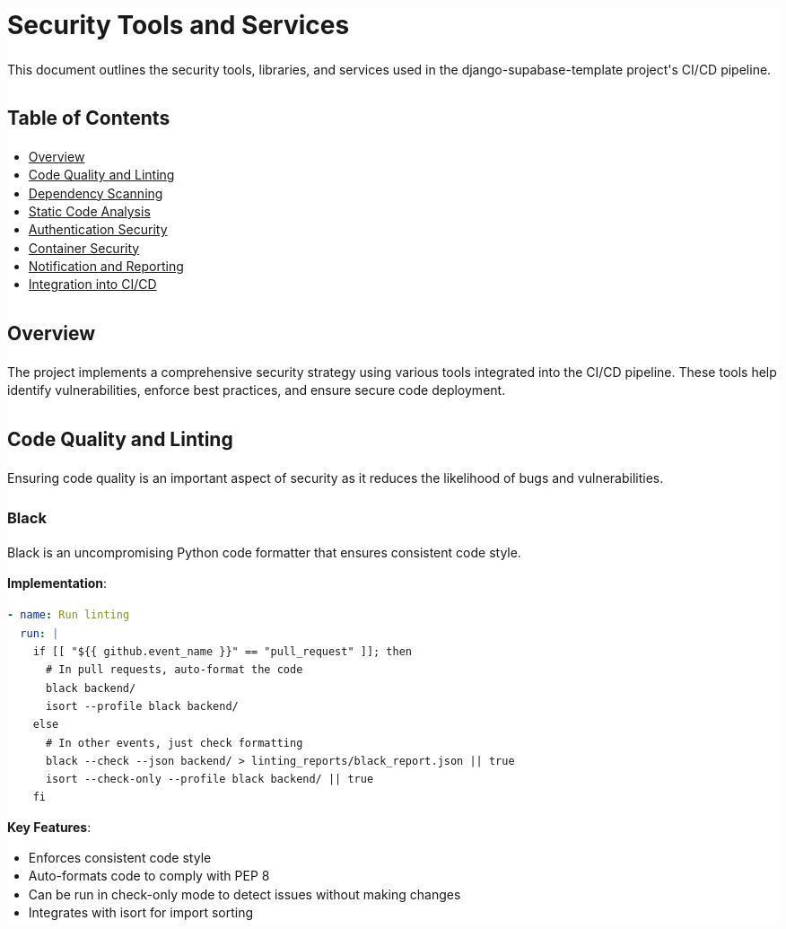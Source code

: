 # Security Tools and Services

This document outlines the security tools, libraries, and services used in the django-supabase-template project's CI/CD pipeline.

## Table of Contents
- [Overview](#overview)
- [Code Quality and Linting](#code-quality-and-linting)
- [Dependency Scanning](#dependency-scanning)
- [Static Code Analysis](#static-code-analysis)
- [Authentication Security](#authentication-security)
- [Container Security](#container-security)
- [Notification and Reporting](#notification-and-reporting)
- [Integration into CI/CD](#integration-into-cicd)

## Overview

The project implements a comprehensive security strategy using various tools integrated into the CI/CD pipeline. These tools help identify vulnerabilities, enforce best practices, and ensure secure code deployment.

## Code Quality and Linting

Ensuring code quality is an important aspect of security as it reduces the likelihood of bugs and vulnerabilities.

### Black

Black is an uncompromising Python code formatter that ensures consistent code style.

**Implementation**:
```yaml
- name: Run linting
  run: |
    if [[ "${{ github.event_name }}" == "pull_request" ]]; then
      # In pull requests, auto-format the code
      black backend/
      isort --profile black backend/
    else
      # In other events, just check formatting
      black --check --json backend/ > linting_reports/black_report.json || true
      isort --check-only --profile black backend/ || true
    fi
```

**Key Features**:
- Enforces consistent code style
- Auto-formats code to comply with PEP 8
- Can be run in check-only mode to detect issues without making changes
- Integrates with isort for import sorting
